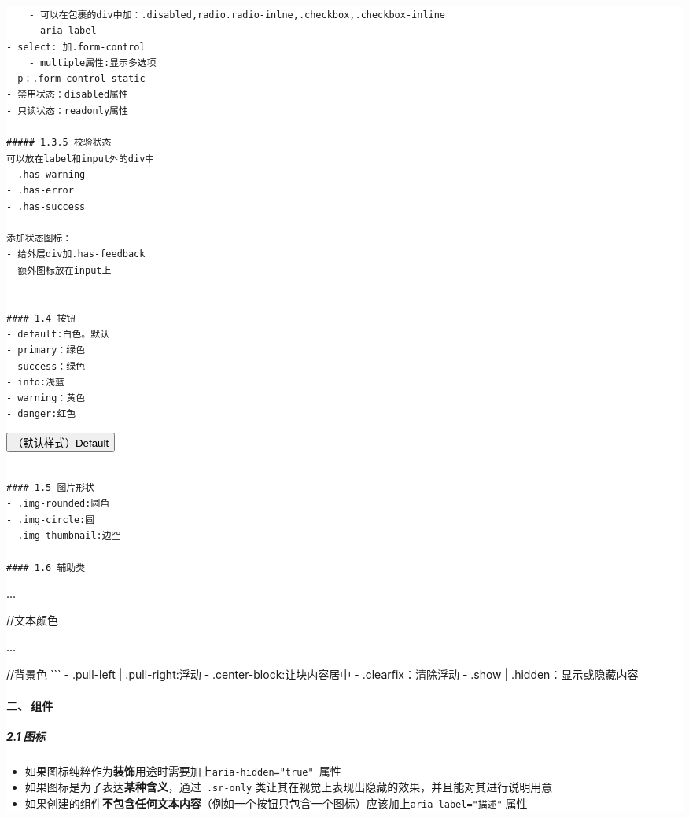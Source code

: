 ```
    - 可以在包裹的div中加：.disabled,radio.radio-inlne,.checkbox,.checkbox-inline
    - aria-label
- select: 加.form-control
    - multiple属性:显示多选项
- p：.form-control-static
- 禁用状态：disabled属性
- 只读状态：readonly属性

##### 1.3.5 校验状态
可以放在label和input外的div中
- .has-warning
- .has-error
- .has-success

添加状态图标：
- 给外层div加.has-feedback
- 额外图标放在input上


#### 1.4 按钮
- default:白色。默认
- primary：绿色
- success：绿色
- info:浅蓝
- warning：黄色
- danger:红色

```
<button type="button" class="btn btn-default">（默认样式）Default</button>
```

#### 1.5 图片形状
- .img-rounded:圆角
- .img-circle:圆
- .img-thumbnail:边空

#### 1.6 辅助类
```
<p class="text-muted | text-primary">...</p>   //文本颜色
<p class="bg-primary">...</p>   //背景色
```
- .pull-left | .pull-right:浮动
- .center-block:让块内容居中
- .clearfix：清除浮动
- .show | .hidden：显示或隐藏内容

#### 二、 组件
##### 2.1 图标
- 如果图标纯粹作为**装饰**用途时需要加上```aria-hidden="true" ```属性
- 如果图标是为了表达**某种含义**，通过``` .sr-only``` 类让其在视觉上表现出隐藏的效果，并且能对其进行说明用意
- 如果创建的组件**不包含任何文本内容**（例如一个按钮只包含一个图标）应该加上```aria-label="描述"``` 属性

